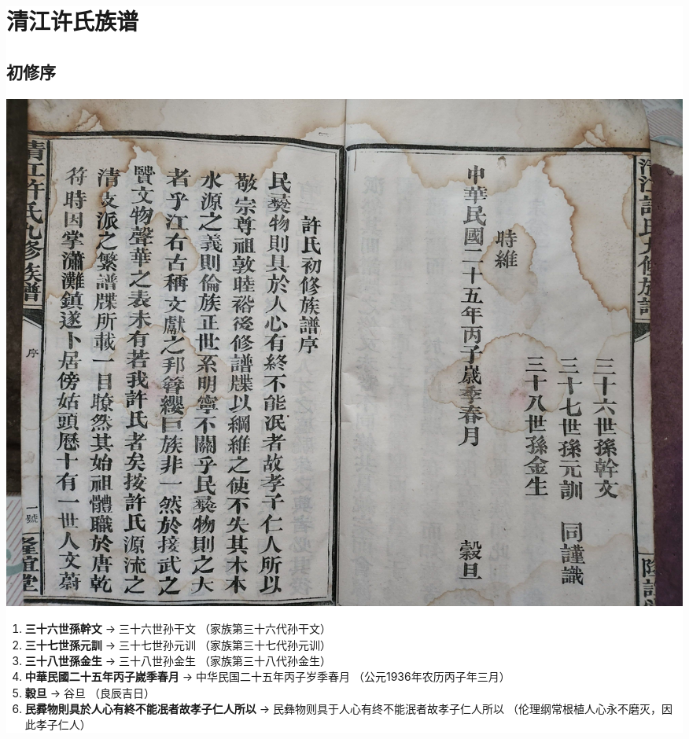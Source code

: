 # 清江许氏族谱
## 初修序
![A初修序-01.jpg](img%2FA%E5%88%9D%E4%BF%AE%E5%BA%8F-01.jpg)
1. **三十六世孫幹文** → 三十六世孙干文
   （家族第三十六代孙干文）
2. **三十七世孫元訓** → 三十七世孙元训
   （家族第三十七代孙元训）
3. **三十八世孫金生** → 三十八世孙金生
   （家族第三十八代孙金生）
4. **中華民國二十五年丙子嵗季春月** → 中华民国二十五年丙子岁季春月
   （公元1936年农历丙子年三月）
5. **穀旦** → 谷旦
   （良辰吉日）
6. **民彛物則具於人心有終不能冺者故孝子仁人所以** → 民彝物则具于人心有终不能泯者故孝子仁人所以
   （伦理纲常根植人心永不磨灭，因此孝子仁人）
